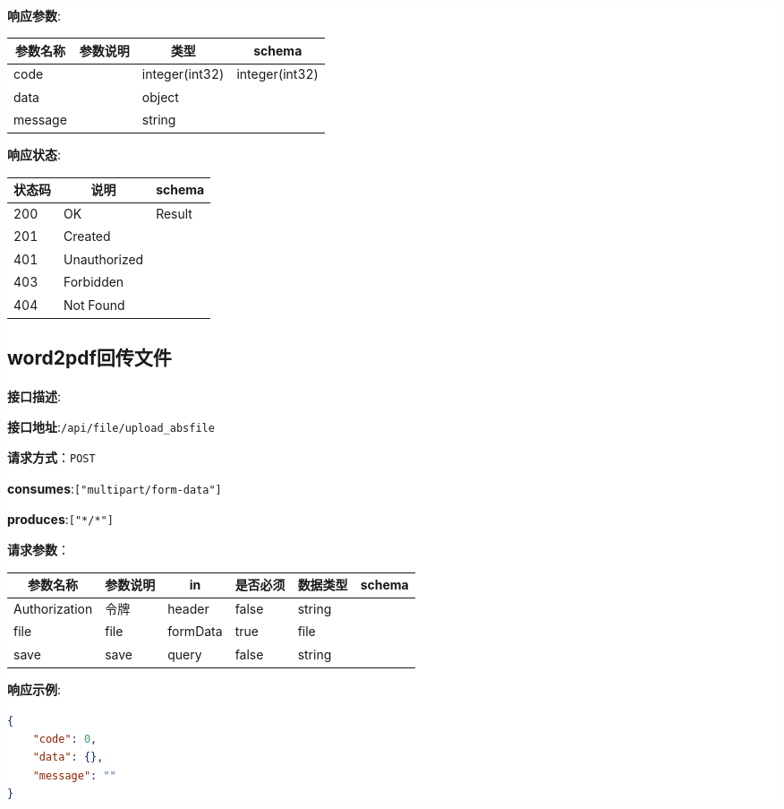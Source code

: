 **响应参数**:


| 参数名称         | 参数说明                             |    类型 |  schema |
| ------------ | -------------------|-------|----------- |
|code|   |integer(int32)  | integer(int32)   |
|data|   |object  |    |
|message|   |string  |    |





**响应状态**:


| 状态码         | 说明                            |    schema                         |
| ------------ | -------------------------------- |---------------------- |
| 200 | OK  |Result|
| 201 | Created  ||
| 401 | Unauthorized  ||
| 403 | Forbidden  ||
| 404 | Not Found  ||
## word2pdf回传文件


**接口描述**:


**接口地址**:`/api/file/upload_absfile`


**请求方式**：`POST`


**consumes**:`["multipart/form-data"]`


**produces**:`["*/*"]`



**请求参数**：

| 参数名称         | 参数说明     |     in |  是否必须      |  数据类型  |  schema  |
| ------------ | -------------------------------- |-----------|--------|----|--- |
|Authorization| 令牌  | header | false |string  |    |
|file| file  | formData | true |file  |    |
|save| save  | query | false |string  |    |

**响应示例**:

```json
{
	"code": 0,
	"data": {},
	"message": ""
}
```
